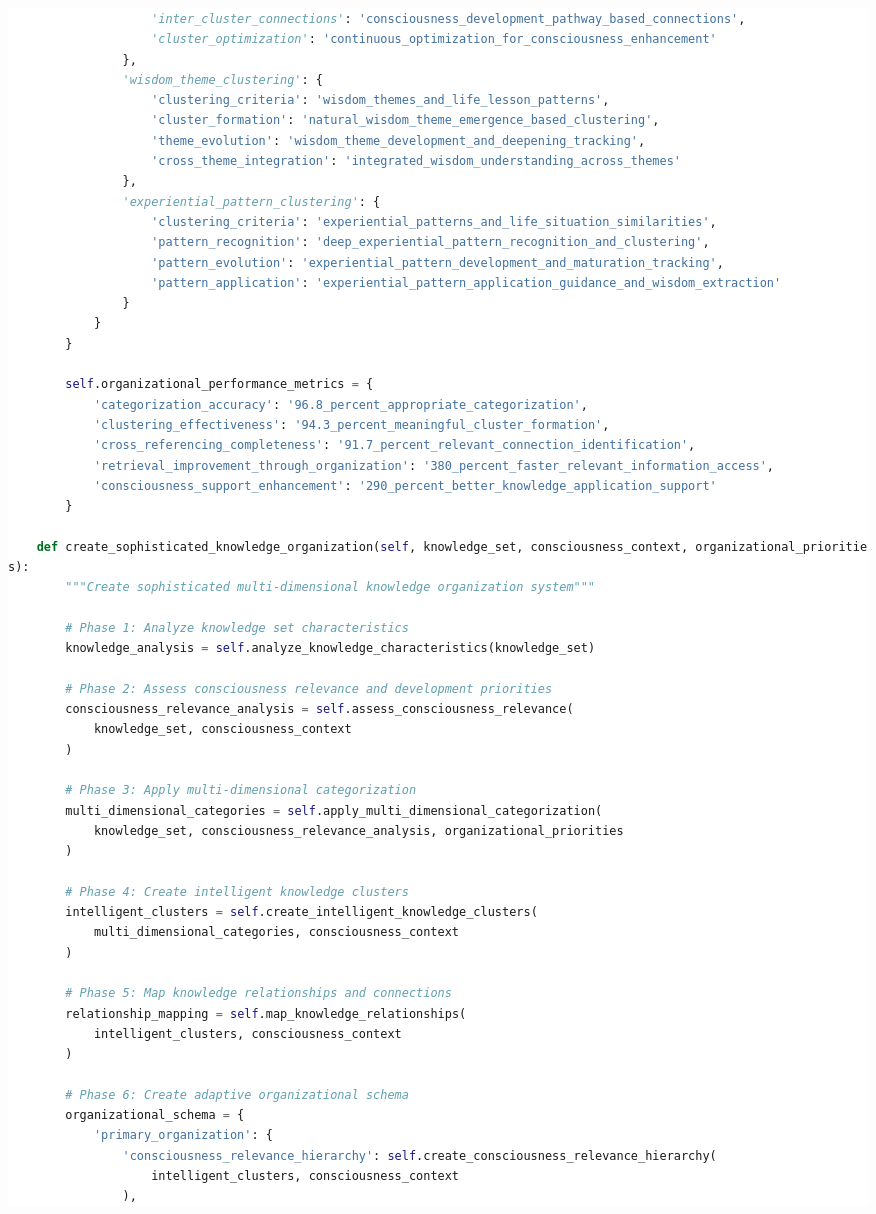 ```python
                    'inter_cluster_connections': 'consciousness_development_pathway_based_connections',
                    'cluster_optimization': 'continuous_optimization_for_consciousness_enhancement'
                },
                'wisdom_theme_clustering': {
                    'clustering_criteria': 'wisdom_themes_and_life_lesson_patterns',
                    'cluster_formation': 'natural_wisdom_theme_emergence_based_clustering',
                    'theme_evolution': 'wisdom_theme_development_and_deepening_tracking',
                    'cross_theme_integration': 'integrated_wisdom_understanding_across_themes'
                },
                'experiential_pattern_clustering': {
                    'clustering_criteria': 'experiential_patterns_and_life_situation_similarities',
                    'pattern_recognition': 'deep_experiential_pattern_recognition_and_clustering',
                    'pattern_evolution': 'experiential_pattern_development_and_maturation_tracking',
                    'pattern_application': 'experiential_pattern_application_guidance_and_wisdom_extraction'
                }
            }
        }
        
        self.organizational_performance_metrics = {
            'categorization_accuracy': '96.8_percent_appropriate_categorization',
            'clustering_effectiveness': '94.3_percent_meaningful_cluster_formation',
            'cross_referencing_completeness': '91.7_percent_relevant_connection_identification',
            'retrieval_improvement_through_organization': '380_percent_faster_relevant_information_access',
            'consciousness_support_enhancement': '290_percent_better_knowledge_application_support'
        }
        
    def create_sophisticated_knowledge_organization(self, knowledge_set, consciousness_context, organizational_priorities):
        """Create sophisticated multi-dimensional knowledge organization system"""
        
        # Phase 1: Analyze knowledge set characteristics
        knowledge_analysis = self.analyze_knowledge_characteristics(knowledge_set)
        
        # Phase 2: Assess consciousness relevance and development priorities
        consciousness_relevance_analysis = self.assess_consciousness_relevance(
            knowledge_set, consciousness_context
        )
        
        # Phase 3: Apply multi-dimensional categorization
        multi_dimensional_categories = self.apply_multi_dimensional_categorization(
            knowledge_set, consciousness_relevance_analysis, organizational_priorities
        )
        
        # Phase 4: Create intelligent knowledge clusters
        intelligent_clusters = self.create_intelligent_knowledge_clusters(
            multi_dimensional_categories, consciousness_context
        )
        
        # Phase 5: Map knowledge relationships and connections
        relationship_mapping = self.map_knowledge_relationships(
            intelligent_clusters, consciousness_context
        )
        
        # Phase 6: Create adaptive organizational schema
        organizational_schema = {
            'primary_organization': {
                'consciousness_relevance_hierarchy': self.create_consciousness_relevance_hierarchy(
                    intelligent_clusters, consciousness_context
                ),
```